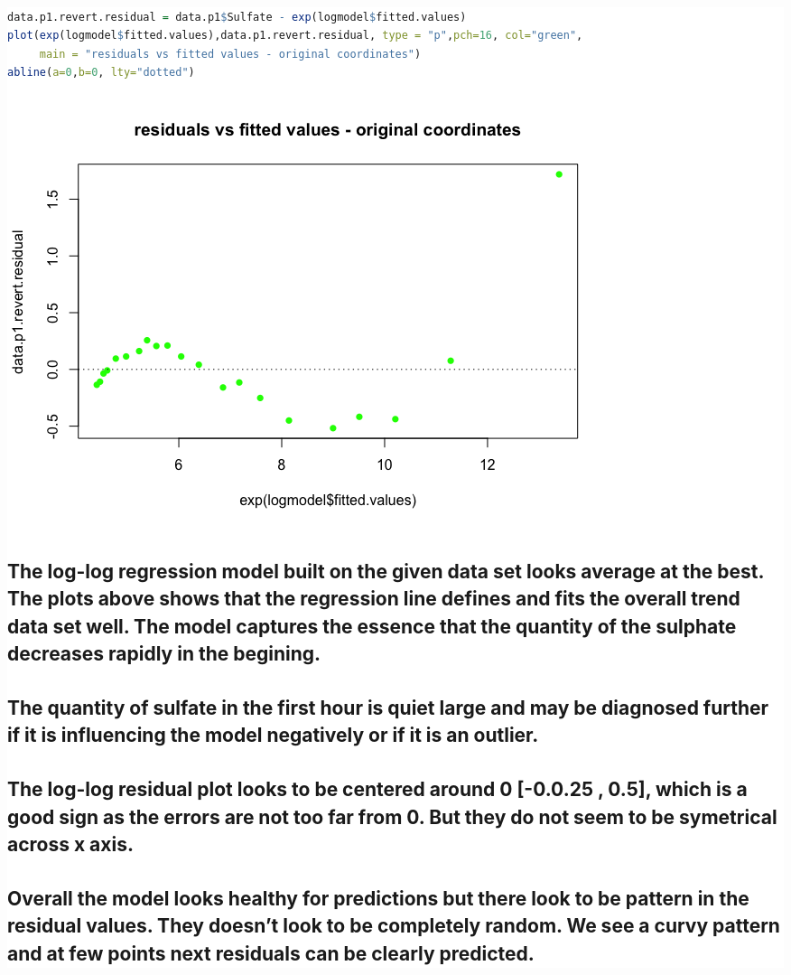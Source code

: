 ``` r
data.p1.revert.residual = data.p1$Sulfate - exp(logmodel$fitted.values)
plot(exp(logmodel$fitted.values),data.p1.revert.residual, type = "p",pch=16, col="green",
     main = "residuals vs fitted values - original coordinates")
abline(a=0,b=0, lty="dotted")
```

![](Linear_Regression_files/figure-gfm/unnamed-chunk-4-2.png)

## The log-log regression model built on the given data set looks average at the best. The plots above shows that the regression line defines and fits the overall trend data set well. The model captures the essence that the quantity of the sulphate decreases rapidly in the begining.

## The quantity of sulfate in the first hour is quiet large and may be diagnosed further if it is influencing the model negatively or if it is an outlier.

## The log-log residual plot looks to be centered around 0 \[-0.0.25 , 0.5\], which is a good sign as the errors are not too far from 0. But they do not seem to be symetrical across x axis.

## Overall the model looks healthy for predictions but there look to be pattern in the residual values. They doesn’t look to be completely random. We see a curvy pattern and at few points next residuals can be clearly predicted.
